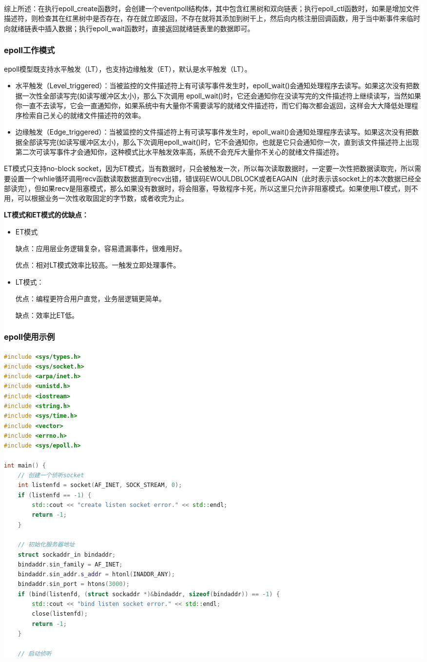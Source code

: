 ```c++
```

综上所述：在执行epoll_create函数时，会创建一个eventpoll结构体，其中包含红黑树和双向链表；执行epoll_ctl函数时，如果是增加文件描述符，则检查其在红黑树中是否存在，存在就立即返回，不存在就将其添加到树干上，然后向内核注册回调函数，用于当中断事件来临时向就绪链表中插入数据；执行epoll_wait函数时，直接返回就绪链表里的数据即可。

### epoll工作模式

epoll模型既支持水平触发（LT），也支持边缘触发（ET），默认是水平触发（LT）。

* 水平触发（Level_triggered）：当被监控的文件描述符上有可读写事件发生时，epoll_wait()会通知处理程序去读写。如果这次没有把数据一次性全部读写完(如读写缓冲区太小)，那么下次调用 epoll_wait()时，它还会通知你在没读写完的文件描述符上继续读写，当然如果你一直不去读写，它会一直通知你，如果系统中有大量你不需要读写的就绪文件描述符，而它们每次都会返回，这样会大大降低处理程序检索自己关心的就绪文件描述符的效率。

* 边缘触发（Edge_triggered）：当被监控的文件描述符上有可读写事件发生时，epoll_wait()会通知处理程序去读写。如果这次没有把数据全部读写完(如读写缓冲区太小)，那么下次调用epoll_wait()时，它不会通知你，也就是它只会通知你一次，直到该文件描述符上出现第二次可读写事件才会通知你，这种模式比水平触发效率高，系统不会充斥大量你不关心的就绪文件描述符。

ET模式只支持no-block socket，因为ET模式，当有数据时，只会被触发一次，所以每次读取数据时，一定要一次性把数据读取完，所以需要设置一个whlie循环调用recv函数读取数据直到recv出错，错误码EWOULDBLOCK或者EAGAIN（此时表示该socket上的本次数据已经全部读完），但如果recv是阻塞模式，那么如果没有数据时，将会阻塞，导致程序卡死，所以这里只允许非阻塞模式。如果使用LT模式，则不用，可以根据业务一次性收取固定的字节数，或者收完为止。

**LT模式和ET模式的优缺点：**

- ET模式

    缺点：应用层业务逻辑复杂，容易遗漏事件，很难用好。

    优点：相对LT模式效率比较高。一触发立即处理事件。

- LT模式：

    优点：编程更符合用户直觉，业务层逻辑更简单。

    缺点：效率比ET低。

### epoll使用示例

```c++
#include <sys/types.h> 
#include <sys/socket.h>
#include <arpa/inet.h>
#include <unistd.h>
#include <iostream>
#include <string.h>
#include <sys/time.h>
#include <vector>
#include <errno.h>
#include <sys/epoll.h>

int main() {
    // 创建一个侦听socket
    int listenfd = socket(AF_INET, SOCK_STREAM, 0);
    if (listenfd == -1) {
        std::cout << "create listen socket error." << std::endl;
        return -1;
    }

    // 初始化服务器地址
    struct sockaddr_in bindaddr;
    bindaddr.sin_family = AF_INET;
    bindaddr.sin_addr.s_addr = htonl(INADDR_ANY);
    bindaddr.sin_port = htons(3000);
    if (bind(listenfd, (struct sockaddr *)&bindaddr, sizeof(bindaddr)) == -1) {
        std::cout << "bind listen socket error." << std::endl;
        close(listenfd);
        return -1;
    }

    // 启动侦听
```